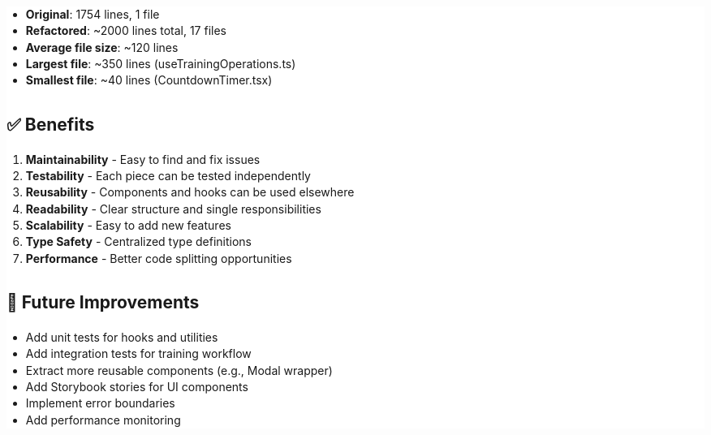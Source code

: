 - **Original**: 1754 lines, 1 file
- **Refactored**: ~2000 lines total, 17 files
- **Average file size**: ~120 lines
- **Largest file**: ~350 lines (useTrainingOperations.ts)
- **Smallest file**: ~40 lines (CountdownTimer.tsx)

## ✅ Benefits

1. **Maintainability** - Easy to find and fix issues
2. **Testability** - Each piece can be tested independently
3. **Reusability** - Components and hooks can be used elsewhere
4. **Readability** - Clear structure and single responsibilities
5. **Scalability** - Easy to add new features
6. **Type Safety** - Centralized type definitions
7. **Performance** - Better code splitting opportunities

## 🔮 Future Improvements

- Add unit tests for hooks and utilities
- Add integration tests for training workflow
- Extract more reusable components (e.g., Modal wrapper)
- Add Storybook stories for UI components
- Implement error boundaries
- Add performance monitoring
